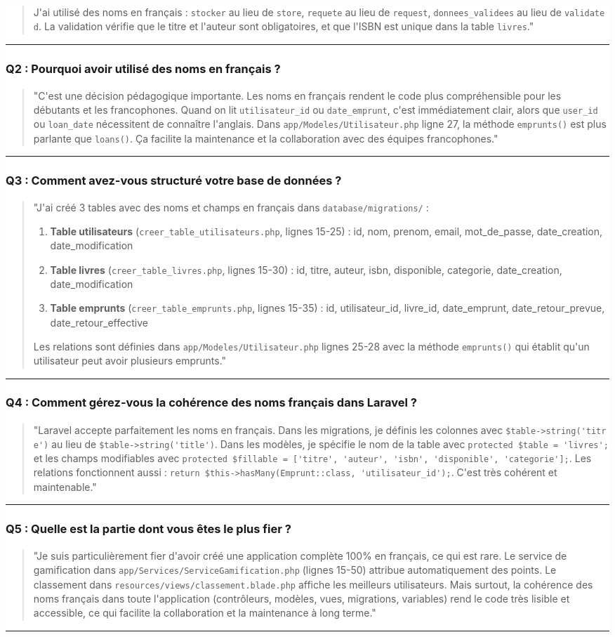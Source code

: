 > J'ai utilisé des noms en français : `stocker` au lieu de `store`, `requete` au lieu de `request`, `donnees_validees` au lieu de `validated`. La validation vérifie que le titre et l'auteur sont obligatoires, et que l'ISBN est unique dans la table `livres`."

---

### **Q2 : Pourquoi avoir utilisé des noms en français ?**

> "C'est une décision pédagogique importante. Les noms en français rendent le code plus compréhensible pour les débutants et les francophones. Quand on lit `utilisateur_id` ou `date_emprunt`, c'est immédiatement clair, alors que `user_id` ou `loan_date` nécessitent de connaître l'anglais. Dans `app/Modeles/Utilisateur.php` ligne 27, la méthode `emprunts()` est plus parlante que `loans()`. Ça facilite la maintenance et la collaboration avec des équipes francophones."

---

### **Q3 : Comment avez-vous structuré votre base de données ?**

> "J'ai créé 3 tables avec des noms et champs en français dans `database/migrations/` :
> 
> 1. **Table utilisateurs** (`creer_table_utilisateurs.php`, lignes 15-25) : id, nom, prenom, email, mot_de_passe, date_creation, date_modification
> 
> 2. **Table livres** (`creer_table_livres.php`, lignes 15-30) : id, titre, auteur, isbn, disponible, categorie, date_creation, date_modification
> 
> 3. **Table emprunts** (`creer_table_emprunts.php`, lignes 15-35) : id, utilisateur_id, livre_id, date_emprunt, date_retour_prevue, date_retour_effective
> 
> Les relations sont définies dans `app/Modeles/Utilisateur.php` lignes 25-28 avec la méthode `emprunts()` qui établit qu'un utilisateur peut avoir plusieurs emprunts."

---

### **Q4 : Comment gérez-vous la cohérence des noms français dans Laravel ?**

> "Laravel accepte parfaitement les noms en français. Dans les migrations, je définis les colonnes avec `$table->string('titre')` au lieu de `$table->string('title')`. Dans les modèles, je spécifie le nom de la table avec `protected $table = 'livres';` et les champs modifiables avec `protected $fillable = ['titre', 'auteur', 'isbn', 'disponible', 'categorie'];`. Les relations fonctionnent aussi : `return $this->hasMany(Emprunt::class, 'utilisateur_id');`. C'est très cohérent et maintenable."

---

### **Q5 : Quelle est la partie dont vous êtes le plus fier ?**

> "Je suis particulièrement fier d'avoir créé une application complète 100% en français, ce qui est rare. Le service de gamification dans `app/Services/ServiceGamification.php` (lignes 15-50) attribue automatiquement des points. Le classement dans `resources/views/classement.blade.php` affiche les meilleurs utilisateurs. Mais surtout, la cohérence des noms français dans toute l'application (contrôleurs, modèles, vues, migrations, variables) rend le code très lisible et accessible, ce qui facilite la collaboration et la maintenance à long terme."

---